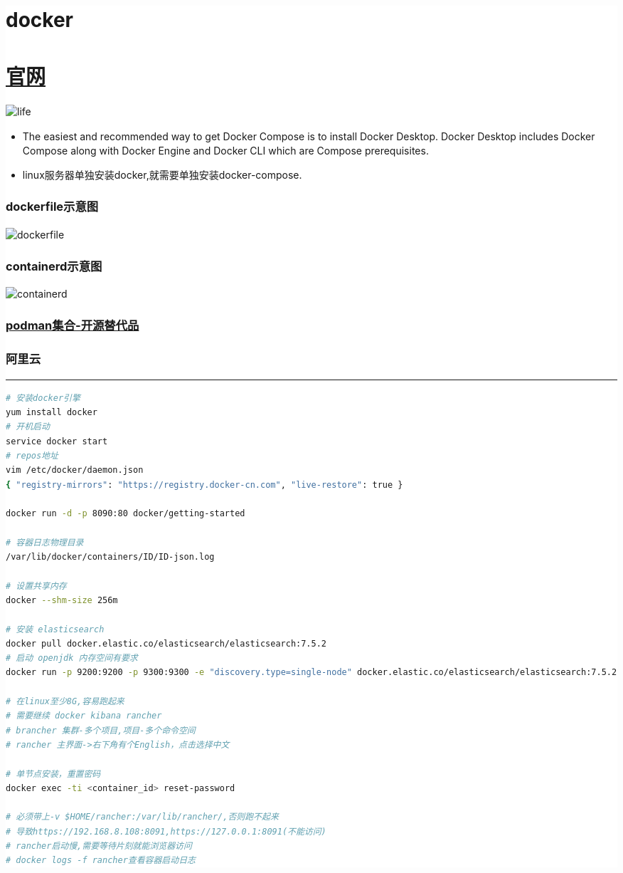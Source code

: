 # docker
 

# [官网](https://www.docker.com)

![life](/webp/docker/life.webp)

* The easiest and recommended way to get Docker Compose is to install Docker Desktop. Docker Desktop includes Docker Compose along with Docker Engine and Docker CLI which are Compose prerequisites.

* linux服务器单独安装docker,就需要单独安装docker-compose.

### dockerfile示意图

![dockerfile](/webp/docker/dockerfile.webp)

### containerd示意图

![containerd](/webp/docker/containerd.webp)

### [podman集合-开源替代品](https://github.com/containers)

### 阿里云

***

```sh
# 安装docker引擎
yum install docker
# 开机启动
service docker start
# repos地址
vim /etc/docker/daemon.json
{ "registry-mirrors": "https://registry.docker-cn.com", "live-restore": true }

docker run -d -p 8090:80 docker/getting-started

# 容器日志物理目录
/var/lib/docker/containers/ID/ID-json.log

# 设置共享内存
docker --shm-size 256m

# 安装 elasticsearch
docker pull docker.elastic.co/elasticsearch/elasticsearch:7.5.2
# 启动 openjdk 内存空间有要求
docker run -p 9200:9200 -p 9300:9300 -e "discovery.type=single-node" docker.elastic.co/elasticsearch/elasticsearch:7.5.2

# 在linux至少8G,容易跑起来
# 需要继续 docker kibana rancher
# brancher 集群-多个项目,项目-多个命令空间
# rancher 主界面->右下角有个English，点击选择中文

# 单节点安装，重置密码
docker exec -ti <container_id> reset-password

# 必须带上-v $HOME/rancher:/var/lib/rancher/,否则跑不起来
# 导致https://192.168.8.108:8091,https://127.0.0.1:8091(不能访问)
# rancher启动慢,需要等待片刻就能浏览器访问
# docker logs -f rancher查看容器启动日志
```